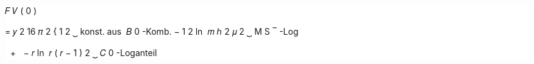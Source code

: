 𝐹
𝑉
(
0
)
	
=
𝑦
2
16
𝜋
2
{
1
2
⏟
konst. aus 
𝐵
0
-Komb.
−
1
2
ln
⁡
𝑚
ℎ
2
𝜇
2
⏟
M
S
‾
-Log


	
  
+
  
−
𝑟
ln
⁡
𝑟
(
𝑟
−
1
)
2
⏟
𝐶
0
-Loganteil
  